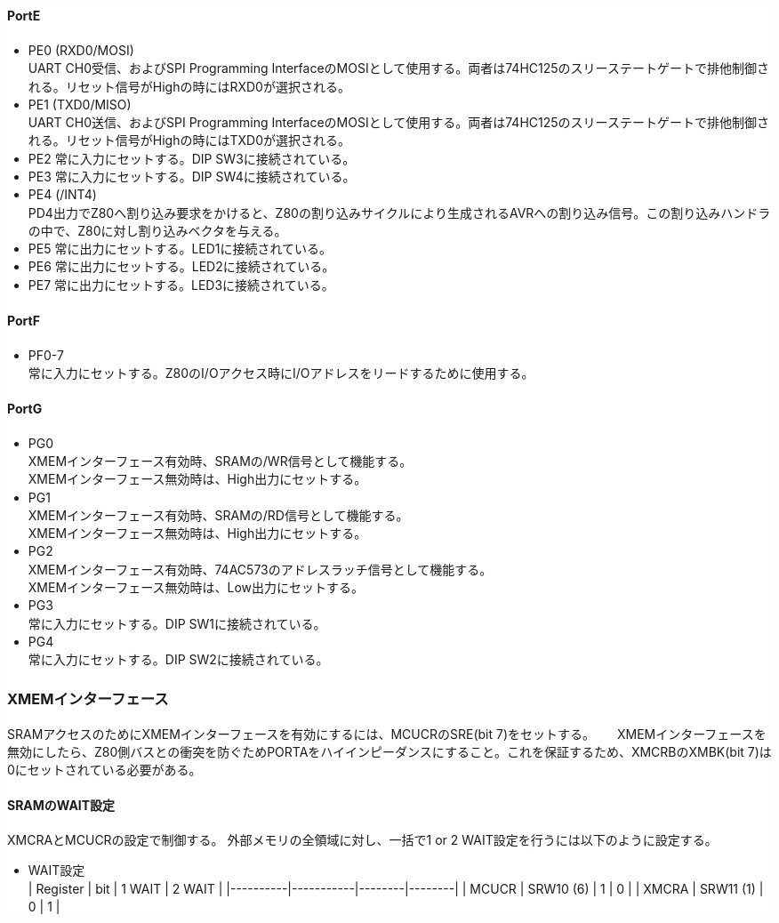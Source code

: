 #### PortE
* PE0 (RXD0/MOSI)  
  UART CH0受信、およびSPI Programming InterfaceのMOSIとして使用する。両者は74HC125のスリーステートゲートで排他制御される。リセット信号がHighの時にはRXD0が選択される。
* PE1 (TXD0/MISO)  
  UART CH0送信、およびSPI Programming InterfaceのMOSIとして使用する。両者は74HC125のスリーステートゲートで排他制御される。リセット信号がHighの時にはTXD0が選択される。
* PE2
  常に入力にセットする。DIP SW3に接続されている。
* PE3
  常に入力にセットする。DIP SW4に接続されている。
* PE4 (/INT4)  
  PD4出力でZ80へ割り込み要求をかけると、Z80の割り込みサイクルにより生成されるAVRへの割り込み信号。この割り込みハンドラの中で、Z80に対し割り込みベクタを与える。
* PE5
  常に出力にセットする。LED1に接続されている。
* PE6
  常に出力にセットする。LED2に接続されている。
* PE7
  常に出力にセットする。LED3に接続されている。


#### PortF
* PF0-7  
  常に入力にセットする。Z80のI/Oアクセス時にI/Oアドレスをリードするために使用する。

#### PortG
* PG0  
  XMEMインターフェース有効時、SRAMの/WR信号として機能する。  
  XMEMインターフェース無効時は、High出力にセットする。  
* PG1  
  XMEMインターフェース有効時、SRAMの/RD信号として機能する。  
  XMEMインターフェース無効時は、High出力にセットする。  
* PG2  
  XMEMインターフェース有効時、74AC573のアドレスラッチ信号として機能する。  
  XMEMインターフェース無効時は、Low出力にセットする。  
* PG3  
  常に入力にセットする。DIP SW1に接続されている。  
* PG4  
  常に入力にセットする。DIP SW2に接続されている。

### XMEMインターフェース
SRAMアクセスのためにXMEMインターフェースを有効にするには、MCUCRのSRE(bit 7)をセットする。　　
XMEMインターフェースを無効にしたら、Z80側バスとの衝突を防ぐためPORTAをハイインピーダンスにすること。これを保証するため、XMCRBのXMBK(bit 7)は0にセットされている必要がある。

#### SRAMのWAIT設定
XMCRAとMCUCRの設定で制御する。
外部メモリの全領域に対し、一括で1 or 2 WAIT設定を行うには以下のように設定する。
* WAIT設定  
  | Register |  bit      | 1 WAIT | 2 WAIT |
  |----------|-----------|--------|--------|
  | MCUCR    | SRW10 (6) |    1   |    0   |
  | XMCRA    | SRW11 (1) |    0   |    1   |
